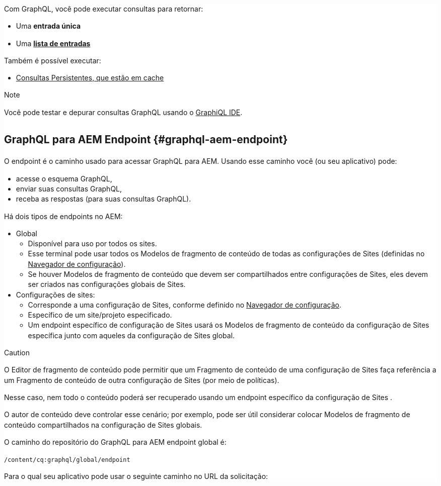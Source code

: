 Com GraphQL, você pode executar consultas para retornar:

* Uma **entrada única**

* Uma **[lista de entradas](https://graphql.org/learn/schema/#lists-and-non-null)**

Também é possível executar:

* [Consultas Persistentes, que estão em cache](#persisted-queries-caching)

>[!NOTE]
>Você pode testar e depurar consultas GraphQL usando o [GraphiQL IDE](#graphiql-interface).

## GraphQL para AEM Endpoint {#graphql-aem-endpoint}

O endpoint é o caminho usado para acessar GraphQL para AEM. Usando esse caminho você (ou seu aplicativo) pode:

* acesse o esquema GraphQL,
* enviar suas consultas GraphQL,
* receba as respostas (para suas consultas GraphQL).

Há dois tipos de endpoints no AEM:

* Global
   * Disponível para uso por todos os sites.
   * Esse terminal pode usar todos os Modelos de fragmento de conteúdo de todas as configurações de Sites (definidas no [Navegador de configuração](/help/assets/content-fragments/content-fragments-configuration-browser.md#enable-content-fragment-functionality-in-configuration-browser)).
   * Se houver Modelos de fragmento de conteúdo que devem ser compartilhados entre configurações de Sites, eles devem ser criados nas configurações globais de Sites.
* Configurações de sites:
   * Corresponde a uma configuração de Sites, conforme definido no [Navegador de configuração](/help/assets/content-fragments/content-fragments-configuration-browser.md#enable-content-fragment-functionality-in-configuration-browser).
   * Específico de um site/projeto especificado.
   * Um endpoint específico de configuração de Sites usará os Modelos de fragmento de conteúdo da configuração de Sites específica junto com aqueles da configuração de Sites global.

>[!CAUTION]
>
>O Editor de fragmento de conteúdo pode permitir que um Fragmento de conteúdo de uma configuração de Sites faça referência a um Fragmento de conteúdo de outra configuração de Sites (por meio de políticas).
>
>Nesse caso, nem todo o conteúdo poderá ser recuperado usando um endpoint específico da configuração de Sites .
>
>O autor de conteúdo deve controlar esse cenário; por exemplo, pode ser útil considerar colocar Modelos de fragmento de conteúdo compartilhados na configuração de Sites globais.

O caminho do repositório do GraphQL para AEM endpoint global é:

`/content/cq:graphql/global/endpoint`

Para o qual seu aplicativo pode usar o seguinte caminho no URL da solicitação:
